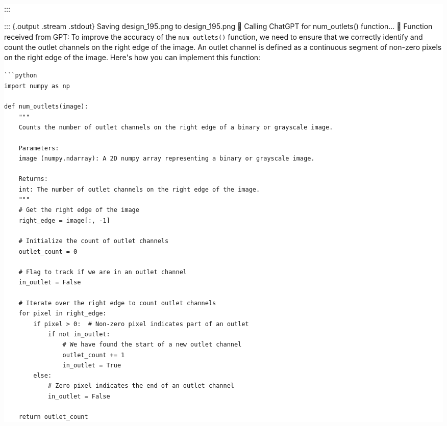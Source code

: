 :::

::: {.output .stream .stdout}
    Saving design_195.png to design_195.png
    🔁 Calling ChatGPT for num_outlets() function...
    🧠 Function received from GPT:
     To improve the accuracy of the `num_outlets()` function, we need to ensure that we correctly identify and count the outlet channels on the right edge of the image. An outlet channel is defined as a continuous segment of non-zero pixels on the right edge of the image. Here's how you can implement this function:

    ```python
    import numpy as np

    def num_outlets(image):
        """
        Counts the number of outlet channels on the right edge of a binary or grayscale image.

        Parameters:
        image (numpy.ndarray): A 2D numpy array representing a binary or grayscale image.

        Returns:
        int: The number of outlet channels on the right edge of the image.
        """
        # Get the right edge of the image
        right_edge = image[:, -1]
        
        # Initialize the count of outlet channels
        outlet_count = 0
        
        # Flag to track if we are in an outlet channel
        in_outlet = False
        
        # Iterate over the right edge to count outlet channels
        for pixel in right_edge:
            if pixel > 0:  # Non-zero pixel indicates part of an outlet
                if not in_outlet:
                    # We have found the start of a new outlet channel
                    outlet_count += 1
                    in_outlet = True
            else:
                # Zero pixel indicates the end of an outlet channel
                in_outlet = False
        
        return outlet_count
